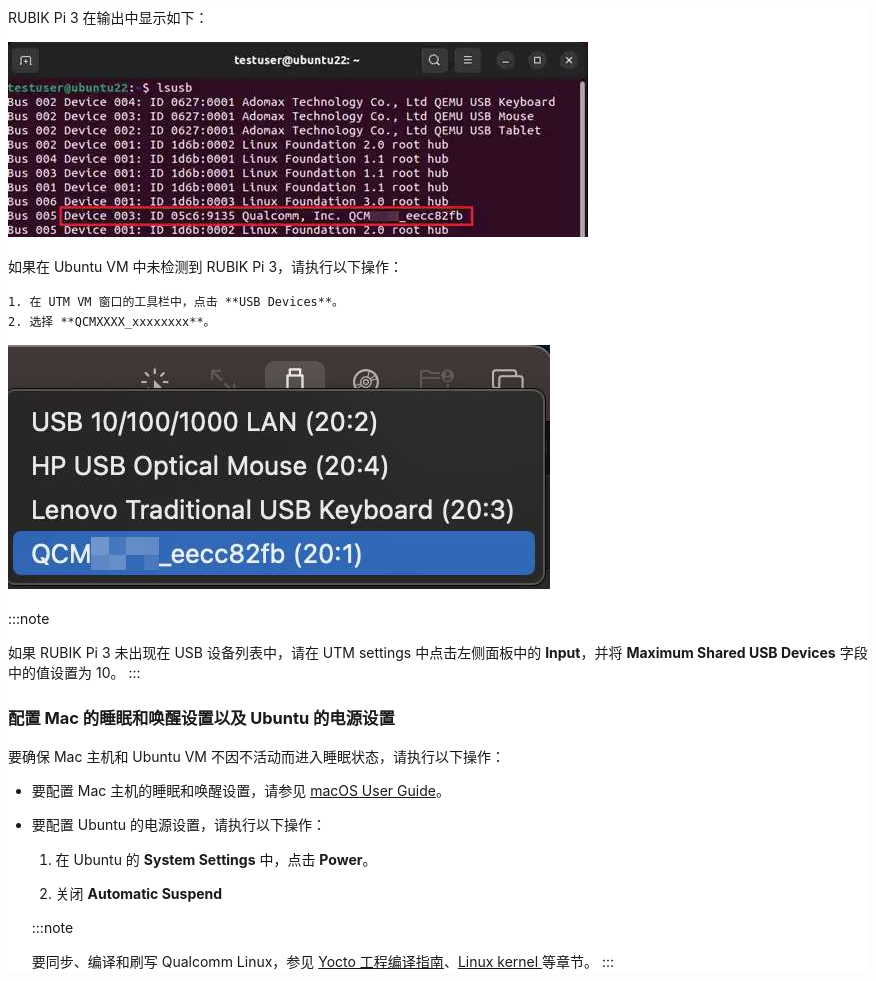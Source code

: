 RUBIK Pi 3 在输出中显示如下：

![](images/image-97.jpg)

如果在 Ubuntu VM 中未检测到 RUBIK Pi 3，请执行以下操作：

    1. 在 UTM VM 窗口的工具栏中，点击 **USB Devices**。
    2. 选择 **QCMXXXX_xxxxxxxx**。

![](images/image-105.jpg)

:::note

 如果 RUBIK Pi 3 未出现在 USB 设备列表中，请在 UTM settings 中点击左侧面板中的 **Input**，并将 **Maximum Shared USB Devices** 字段中的值设置为 10。
:::

### 配置 Mac 的睡眠和唤醒设置以及 Ubuntu 的电源设置

要确保 Mac 主机和 Ubuntu VM 不因不活动而进入睡眠状态，请执行以下操作：

* 要配置 Mac 主机的睡眠和唤醒设置，请参见 [macOS User Guide](https://support.apple.com/en-in/guide/mac-help/mchle41a6ccd/mac)。

* 要配置 Ubuntu 的电源设置，请执行以下操作：

  1. 在 Ubuntu 的 **System Settings** 中，点击 **Power**。

  2. 关闭 **Automatic Suspend**

  :::note
  
  要同步、编译和刷写 Qualcomm Linux，参见 [Yocto 工程编译指南](./10.yocto-project-user-guide.md#yocto)、[Linux kernel ](./1.get-started.md#linuxkernel)等章节。
  :::
